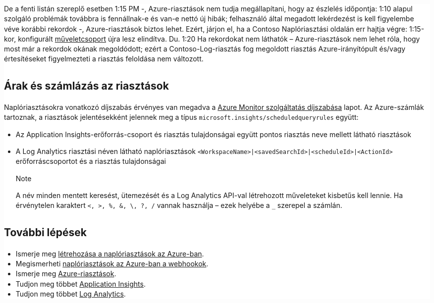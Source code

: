 De a fenti listán szereplő esetben 1:15 PM -, Azure-riasztások nem tudja megállapítani, hogy az észlelés időpontja: 1:10 alapul szolgáló problémák továbbra is fennállnak-e és van-e nettó új hibák; felhasználó által megadott lekérdezést is kell figyelembe véve korábbi rekordok -, Azure-riasztások biztos lehet. Ezért, járjon el, ha a Contoso Naplóriasztási oldalán err hajtja végre: 1:15-kor, konfigurált [műveletcsoport](monitoring-action-groups.md) újra lesz elindítva. Du. 1:20 Ha rekordokat nem láthatók – Azure-riasztások nem lehet róla, hogy most már a rekordok okának megoldódott; ezért a Contoso-Log-riasztás fog megoldott riasztás Azure-irányítópult és/vagy értesítéseket figyelmezteti a riasztás feloldása nem változott.


## <a name="pricing-and-billing-of-log-alerts"></a>Árak és számlázás az riasztások
Naplóriasztásokra vonatkozó díjszabás érvényes van megadva a [Azure Monitor szolgáltatás díjszabása](https://azure.microsoft.com/pricing/details/monitor/) lapot. Az Azure-számlák tartoznak, a riasztások jelentésekként jelennek meg a típus `microsoft.insights/scheduledqueryrules` együtt:
- Az Application Insights-erőforrás-csoport és riasztás tulajdonságai együtt pontos riasztás neve mellett látható riasztások
- A Log Analytics riasztási néven látható naplóriasztások `<WorkspaceName>|<savedSearchId>|<scheduleId>|<ActionId>` erőforráscsoportot és a riasztás tulajdonságai

    > [!NOTE]
    > A név minden mentett keresést, ütemezését és a Log Analytics API-val létrehozott műveleteket kisbetűs kell lennie. Ha érvénytelen karaktert `<, >, %, &, \, ?, /` vannak használja – ezek helyébe a `_` szerepel a számlán.

## <a name="next-steps"></a>További lépések
* Ismerje meg [létrehozása a naplóriasztások az Azure-ban](alert-log.md).
* Megismerheti [naplóriasztások az Azure-ban a webhookok](monitor-alerts-unified-log-webhook.md).
* Ismerje meg [Azure-riasztások](monitoring-overview-alerts.md).
* Tudjon meg többet [Application Insights](../application-insights/app-insights-analytics.md).
* Tudjon meg többet [Log Analytics](../log-analytics/log-analytics-queries.md).    
